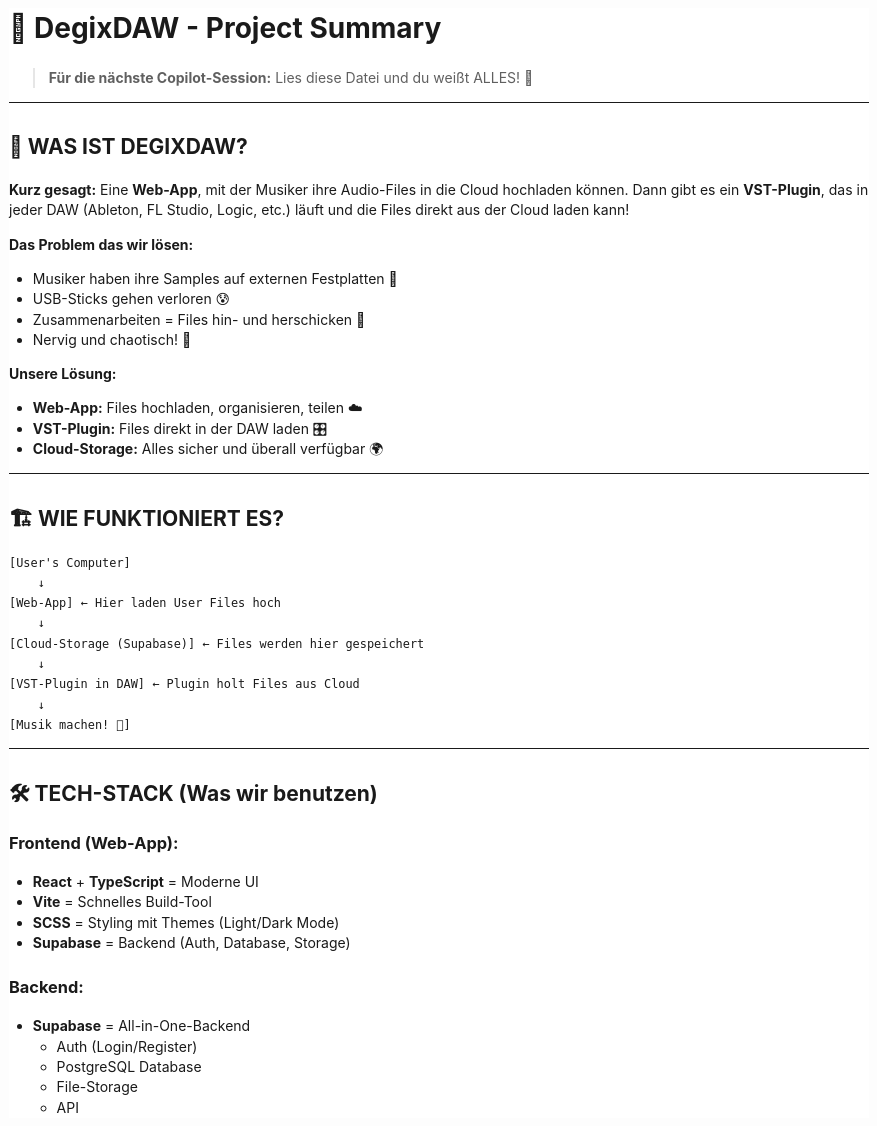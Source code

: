 # 🎵 DegixDAW - Project Summary

> **Für die nächste Copilot-Session:** Lies diese Datei und du weißt ALLES! 🚀

---

## 🎯 WAS IST DEGIXDAW?

**Kurz gesagt:**
Eine **Web-App**, mit der Musiker ihre Audio-Files in die Cloud hochladen können. Dann gibt es ein **VST-Plugin**, das in jeder DAW (Ableton, FL Studio, Logic, etc.) läuft und die Files direkt aus der Cloud laden kann!

**Das Problem das wir lösen:**
- Musiker haben ihre Samples auf externen Festplatten 💾
- USB-Sticks gehen verloren 😰
- Zusammenarbeiten = Files hin- und herschicken 📧
- Nervig und chaotisch! 😤

**Unsere Lösung:**
- **Web-App:** Files hochladen, organisieren, teilen ☁️
- **VST-Plugin:** Files direkt in der DAW laden 🎛️
- **Cloud-Storage:** Alles sicher und überall verfügbar 🌍

---

## 🏗️ WIE FUNKTIONIERT ES?

```
[User's Computer]
    ↓
[Web-App] ← Hier laden User Files hoch
    ↓
[Cloud-Storage (Supabase)] ← Files werden hier gespeichert
    ↓
[VST-Plugin in DAW] ← Plugin holt Files aus Cloud
    ↓
[Musik machen! 🎵]
```

---

## 🛠️ TECH-STACK (Was wir benutzen)

### **Frontend (Web-App):**
- **React** + **TypeScript** = Moderne UI
- **Vite** = Schnelles Build-Tool
- **SCSS** = Styling mit Themes (Light/Dark Mode)
- **Supabase** = Backend (Auth, Database, Storage)

### **Backend:**
- **Supabase** = All-in-One-Backend
  - Auth (Login/Register)
  - PostgreSQL Database
  - File-Storage
  - API
